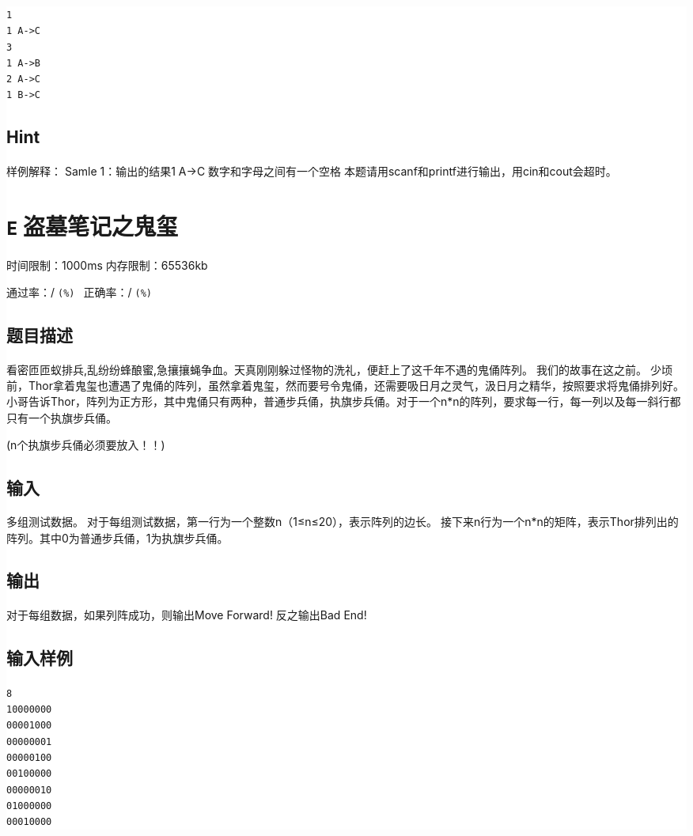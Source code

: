 ```
1
1 A->C
3
1 A->B
2 A->C
1 B->C
```

## Hint

样例解释：
Samle 1：输出的结果1 A->C 数字和字母之间有一个空格
本题请用scanf和printf进行输出，用cin和cout会超时。



# `E` 盗墓笔记之鬼玺

时间限制：1000ms  内存限制：65536kb

通过率：/ `(%) `  正确率：/ `(%)`

## 题目描述

看密匝匝蚁排兵,乱纷纷蜂酿蜜,急攘攘蝇争血。天真刚刚躲过怪物的洗礼，便赶上了这千年不遇的鬼俑阵列。
我们的故事在这之前。
少顷前，Thor拿着鬼玺也遭遇了鬼俑的阵列，虽然拿着鬼玺，然而要号令鬼俑，还需要吸日月之灵气，汲日月之精华，按照要求将鬼俑排列好。
小哥告诉Thor，阵列为正方形，其中鬼俑只有两种，普通步兵俑，执旗步兵俑。对于一个n*n的阵列，要求每一行，每一列以及每一斜行都只有一个执旗步兵俑。

(n个执旗步兵俑必须要放入！！)

## 输入

多组测试数据。
对于每组测试数据，第一行为一个整数n（1≤n≤20），表示阵列的边长。
接下来n行为一个n*n的矩阵，表示Thor排列出的阵列。其中0为普通步兵俑，1为执旗步兵俑。

## 输出

对于每组数据，如果列阵成功，则输出Move Forward!
反之输出Bad End!

## 输入样例

```
8
10000000
00001000
00000001
00000100
00100000
00000010
01000000
00010000
```
